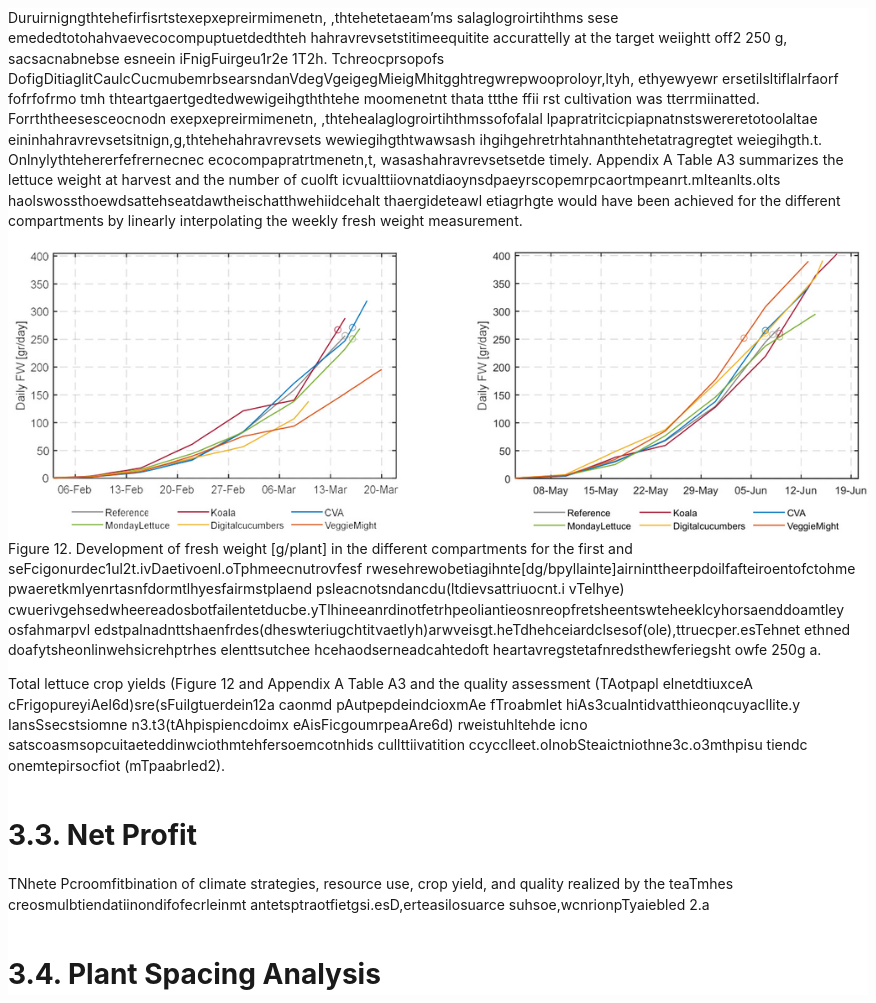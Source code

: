 Duruirnigngthtehefirfisrtstexepxepreirmimenetn, ,thtehetetaeam’ms salaglogroirtihthms sese emededtotohahvaevecocompuptuetdedthteh hahravrevsetstitimeequitite accurattelly at the target weiightt off2 $2 5 0 ~ \mathrm { g } ,$ sacsacnabnebse esneein iFnigFuirgeu1r2e 1T2h. Tchreocprsopofs  DofigDitiaglitCaulcCucmubemrbsearsndanVdegVgeigegMieigMhitgghtregwrepwooproloyr,ltyh, ethyewyewr ersetilsltiflalrfaorf fofrfofrmo tmh thteartgaertgedtedwewigeihgththtehe moomenetnt thata ttthe ffii rst cultivation was tterrmiinatted. Forrththeesesceocnodn exepxepreirmimenetn, ,thtehealaglogroirtihthmssofofalal lpapratritcicpiapnatnstswereretotoolaltae eininhahravrevsetsitnign,g,thtehehahravrevsets wewiegihgthtwawsash ihgihgehretrhtahnanthtehetatragregtet weiegihgth.t. Onlnylythtehererfefrernecnec ecocompapratrtmenetn,t, wasashahravrevsetsetde timely. Appendix A Table A3 summarizes the lettuce weight at harvest and the number of cuolft icvualttiiovnatdiaoynsdpaeyrscopemrpcaortmpeanrt.mIteanlts.oIts haolswossthoewdsattehseatdawtheischatthwehiidcehalt thaergideteawl etiagrhgte would have been achieved for the different compartments by linearly interpolating the weekly fresh weight measurement.  

![](images/fce4ed0bf5040f7f49d80b7ee176201c8bc70eba6a1ddc0751831aaf5fb747d0.jpg)  
Figure 12. Development of fresh weight [g/plant] in the different compartments for the first and seFcigonurdec1ul2t.ivDaetivoenl.oTphmeecnutrovfesf rwesehrewobetiagihnte[dg/bpyllainte]airninttheerpdoilfafteiroentofctohme pwaeretkmlyenrtasnfdormtlhyesfairmstplaend psleacnotsndancdu(ltdievsattriuocnt.i vTelhye) cwuerivgehsedwheereadosbotfailentetducbe.yTlhineeanrdinotfetrhpeoliantieosnreopfretsheentswteheeklcyhorsaenddoamtley osfahmarpvl edstpalnadnttshaenfrdes(dheswteriugchtitvaetlyh)arwveisgt.heTdhehceiardclsesof(ole),ttruecper.esTehnet ethned  doafytsheonlinwehsicrehptrhes elenttsutchee hcehaodserneadcahtedoft heartavregstetafnredsthewferiegsht owfe $2 5 0 \mathrm { g }$ a.  

Total lettuce crop yields (Figure 12 and Appendix A Table A3 and the quality assessment (TAotpapl elnetdtiuxceA cFrigopureyiAel6d)sre(sFuilgtuerdein12a caonmd pAutpepdeindcioxmAe fTroabmlet hiAs3cualntidvatthieonqcuyacllite.y IansSsecstsiomne n3.t3(tAhpispiencdoimx eAisFicgoumrpeaAre6d) rweistuhltehde icno satscoasmsopcuitaeteddinwciothmtehfersoemcotnhids cullttiivatition ccycclleet.oInobSteaictniothne3c.o3mthpisu tiendc onemtepirsocfiot (mTpaabrled2).  

# 3.3. Net Profit  

TNhete Pcroomfitbination of climate strategies, resource use, crop yield, and quality realized by the teaTmhes creosmulbtiendatiinondifofecrleinmt antetsptraotfietgsi.esD,erteasilosuarce suhsoe,wcnrionpTyaiebled 2.a  

# 3.4. Plant Spacing Analysis  
